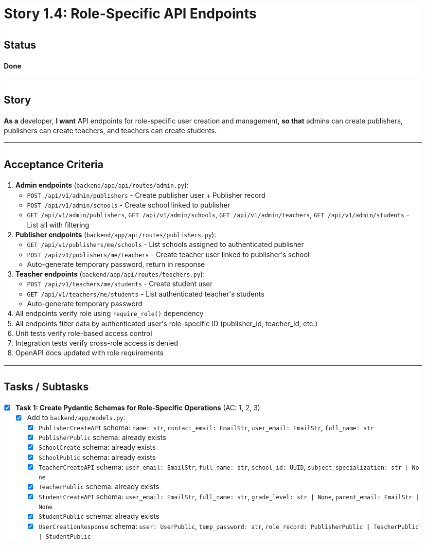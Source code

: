 # Story 1.4: Role-Specific API Endpoints

## Status

**Done**

---

## Story

**As a** developer,
**I want** API endpoints for role-specific user creation and management,
**so that** admins can create publishers, publishers can create teachers, and teachers can create students.

---

## Acceptance Criteria

1. **Admin endpoints** (`backend/app/api/routes/admin.py`):
   - `POST /api/v1/admin/publishers` - Create publisher user + Publisher record
   - `POST /api/v1/admin/schools` - Create school linked to publisher
   - `GET /api/v1/admin/publishers`, `GET /api/v1/admin/schools`, `GET /api/v1/admin/teachers`, `GET /api/v1/admin/students` - List all with filtering
2. **Publisher endpoints** (`backend/app/api/routes/publishers.py`):
   - `GET /api/v1/publishers/me/schools` - List schools assigned to authenticated publisher
   - `POST /api/v1/publishers/me/teachers` - Create teacher user linked to publisher's school
   - Auto-generate temporary password, return in response
3. **Teacher endpoints** (`backend/app/api/routes/teachers.py`):
   - `POST /api/v1/teachers/me/students` - Create student user
   - `GET /api/v1/teachers/me/students` - List authenticated teacher's students
   - Auto-generate temporary password
4. All endpoints verify role using `require_role()` dependency
5. All endpoints filter data by authenticated user's role-specific ID (publisher_id, teacher_id, etc.)
6. Unit tests verify role-based access control
7. Integration tests verify cross-role access is denied
8. OpenAPI docs updated with role requirements

---

## Tasks / Subtasks

- [x] **Task 1: Create Pydantic Schemas for Role-Specific Operations** (AC: 1, 2, 3)
  - [x] Add to `backend/app/models.py`:
    - [x] `PublisherCreateAPI` schema: `name: str`, `contact_email: EmailStr`, `user_email: EmailStr`, `full_name: str`
    - [x] `PublisherPublic` schema: already exists
    - [x] `SchoolCreate` schema: already exists
    - [x] `SchoolPublic` schema: already exists
    - [x] `TeacherCreateAPI` schema: `user_email: EmailStr`, `full_name: str`, `school_id: UUID`, `subject_specialization: str | None`
    - [x] `TeacherPublic` schema: already exists
    - [x] `StudentCreateAPI` schema: `user_email: EmailStr`, `full_name: str`, `grade_level: str | None`, `parent_email: EmailStr | None`
    - [x] `StudentPublic` schema: already exists
    - [x] `UserCreationResponse` schema: `user: UserPublic`, `temp_password: str`, `role_record: PublisherPublic | TeacherPublic | StudentPublic`
